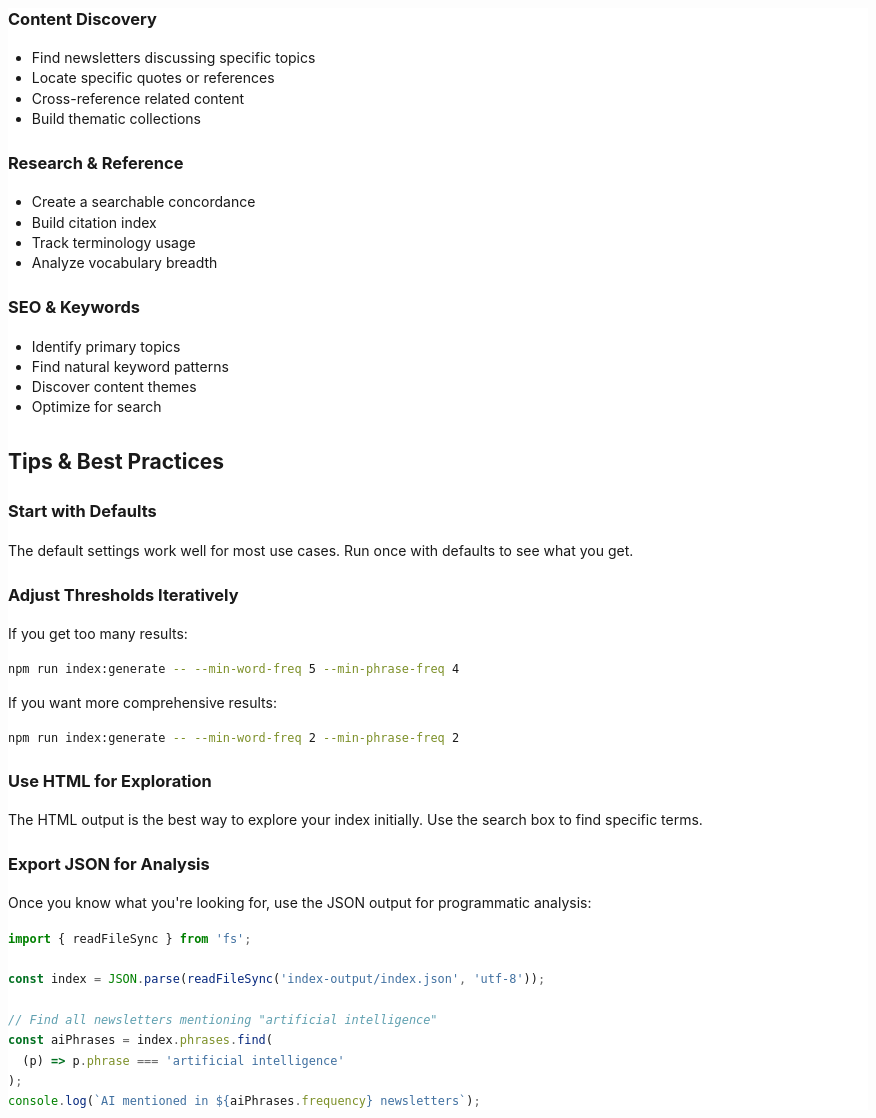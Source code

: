 ### Content Discovery

- Find newsletters discussing specific topics
- Locate specific quotes or references
- Cross-reference related content
- Build thematic collections

### Research & Reference

- Create a searchable concordance
- Build citation index
- Track terminology usage
- Analyze vocabulary breadth

### SEO & Keywords

- Identify primary topics
- Find natural keyword patterns
- Discover content themes
- Optimize for search

## Tips & Best Practices

### Start with Defaults

The default settings work well for most use cases. Run once with defaults to see what you get.

### Adjust Thresholds Iteratively

If you get too many results:

```bash
npm run index:generate -- --min-word-freq 5 --min-phrase-freq 4
```

If you want more comprehensive results:

```bash
npm run index:generate -- --min-word-freq 2 --min-phrase-freq 2
```

### Use HTML for Exploration

The HTML output is the best way to explore your index initially. Use the search box to find specific terms.

### Export JSON for Analysis

Once you know what you're looking for, use the JSON output for programmatic analysis:

```typescript
import { readFileSync } from 'fs';

const index = JSON.parse(readFileSync('index-output/index.json', 'utf-8'));

// Find all newsletters mentioning "artificial intelligence"
const aiPhrases = index.phrases.find(
  (p) => p.phrase === 'artificial intelligence'
);
console.log(`AI mentioned in ${aiPhrases.frequency} newsletters`);
```
